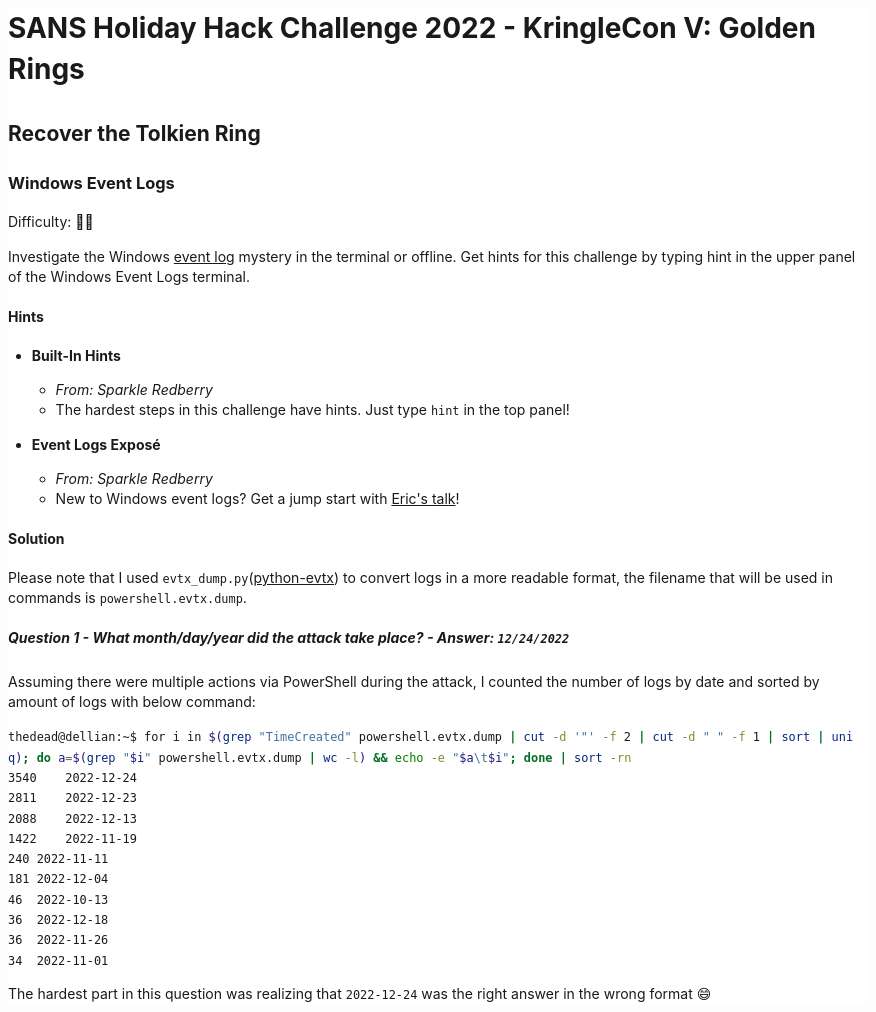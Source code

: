 # SANS Holiday Hack Challenge 2022 - KringleCon V: Golden Rings
## Recover the Tolkien Ring
### Windows Event Logs
Difficulty: :christmas_tree::christmas_tree:

Investigate the Windows [event log](https://storage.googleapis.com/hhc22_player_assets/powershell.evtx) mystery in the terminal or offline. Get hints for this challenge by typing
hint in the upper panel of the Windows Event Logs terminal.

#### Hints
* **Built-In Hints**  
	* *From: Sparkle Redberry*  
	* The hardest steps in this challenge have hints. Just type `hint` in the top panel!  

* **Event Logs Exposé**  
	* *From: Sparkle Redberry*  
	* New to Windows event logs? Get a jump start with [Eric's talk](https://youtu.be/5NZeHYPMXAE)!

#### Solution
Please note that I used `evtx_dump.py`([python-evtx](https://pypi.org/project/python-evtx/)) to convert logs in a more readable format, the filename that will be used in commands is `powershell.evtx.dump`.

##### Question 1 - What month/day/year did the attack take place? - Answer: `12/24/2022`
Assuming there were multiple actions via PowerShell during the attack, I counted the number of logs by date and sorted by amount of logs with below command:
```bash
thedead@dellian:~$ for i in $(grep "TimeCreated" powershell.evtx.dump | cut -d '"' -f 2 | cut -d " " -f 1 | sort | uniq); do a=$(grep "$i" powershell.evtx.dump | wc -l) && echo -e "$a\t$i"; done | sort -rn
3540	2022-12-24
2811	2022-12-23
2088	2022-12-13
1422	2022-11-19
240	2022-11-11
181	2022-12-04
46	2022-10-13
36	2022-12-18
36	2022-11-26
34	2022-11-01
```
The hardest part in this question was realizing that `2022-12-24` was the right answer in the wrong format :smile:
